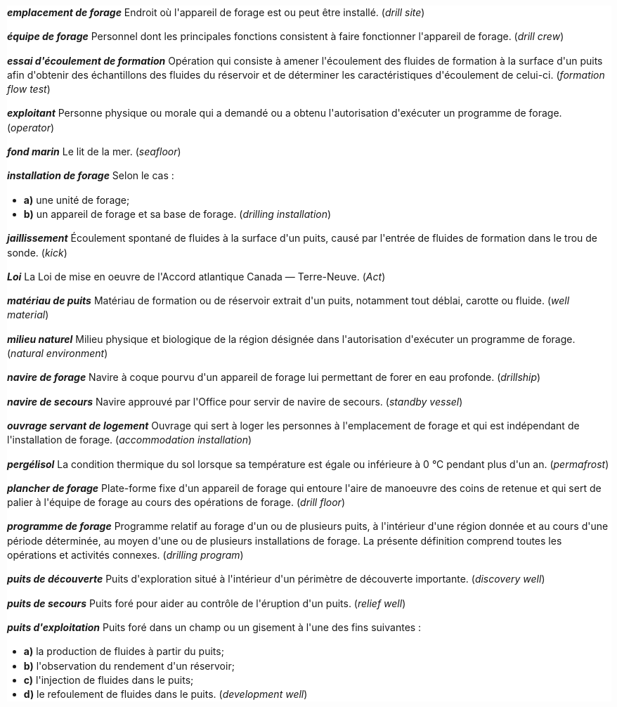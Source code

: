 ***emplacement de forage*** Endroit où l'appareil de forage est ou peut être installé. (*drill site*)

***équipe de forage*** Personnel dont les principales fonctions consistent à faire fonctionner l'appareil de forage. (*drill crew*)

***essai d'écoulement de formation*** Opération qui consiste à amener l'écoulement des fluides de formation à la surface d'un puits afin d'obtenir des échantillons des fluides du réservoir et de déterminer les caractéristiques d'écoulement de celui-ci. (*formation flow test*)

***exploitant*** Personne physique ou morale qui a demandé ou a obtenu l'autorisation d'exécuter un programme de forage. (*operator*)

***fond marin*** Le lit de la mer. (*seafloor*)

***installation de forage*** Selon le cas :
- **a)** une unité de forage;
- **b)** un appareil de forage et sa base de forage. (*drilling installation*)

***jaillissement*** Écoulement spontané de fluides à la surface d'un puits, causé par l'entrée de fluides de formation dans le trou de sonde. (*kick*)

***Loi*** La Loi de mise en oeuvre de l'Accord atlantique Canada — Terre-Neuve. (*Act*)

***matériau de puits*** Matériau de formation ou de réservoir extrait d'un puits, notamment tout déblai, carotte ou fluide. (*well material*)

***milieu naturel*** Milieu physique et biologique de la région désignée dans l'autorisation d'exécuter un programme de forage. (*natural environment*)

***navire de forage*** Navire à coque pourvu d'un appareil de forage lui permettant de forer en eau profonde. (*drillship*)

***navire de secours*** Navire approuvé par l'Office pour servir de navire de secours. (*standby vessel*)

***ouvrage servant de logement*** Ouvrage qui sert à loger les personnes à l'emplacement de forage et qui est indépendant de l'installation de forage. (*accommodation installation*)

***pergélisol*** La condition thermique du sol lorsque sa température est égale ou inférieure à 0 °C pendant plus d'un an. (*permafrost*)

***plancher de forage*** Plate-forme fixe d'un appareil de forage qui entoure l'aire de manoeuvre des coins de retenue et qui sert de palier à l'équipe de forage au cours des opérations de forage. (*drill floor*)

***programme de forage*** Programme relatif au forage d'un ou de plusieurs puits, à l'intérieur d'une région donnée et au cours d'une période déterminée, au moyen d'une ou de plusieurs installations de forage. La présente définition comprend toutes les opérations et activités connexes. (*drilling program*)

***puits de découverte*** Puits d'exploration situé à l'intérieur d'un périmètre de découverte importante. (*discovery well*)

***puits de secours*** Puits foré pour aider au contrôle de l'éruption d'un puits. (*relief well*)

***puits d'exploitation*** Puits foré dans un champ ou un gisement à l'une des fins suivantes :
- **a)** la production de fluides à partir du puits;
- **b)** l'observation du rendement d'un réservoir;
- **c)** l'injection de fluides dans le puits;
- **d)** le refoulement de fluides dans le puits. (*development well*)
